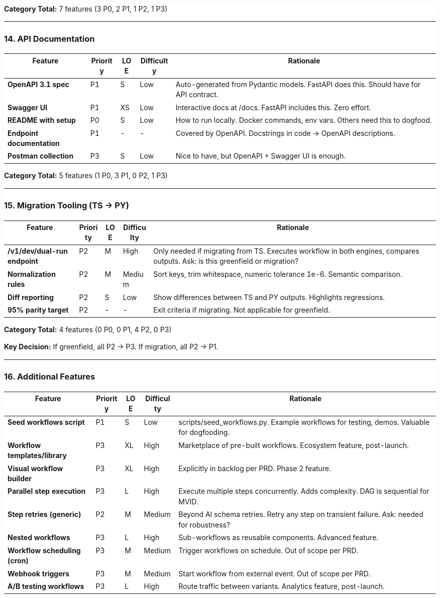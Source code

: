 
**Category Total:** 7 features (3 P0, 2 P1, 1 P2, 1 P3)

---

### 14. API Documentation

| Feature | Priority | LOE | Difficulty | Rationale |
|---------|----------|-----|------------|-----------|
| **OpenAPI 3.1 spec** | P1 | S | Low | Auto-generated from Pydantic models. FastAPI does this. Should have for API contract. |
| **Swagger UI** | P1 | XS | Low | Interactive docs at /docs. FastAPI includes this. Zero effort. |
| **README with setup** | P0 | S | Low | How to run locally. Docker commands, env vars. Others need this to dogfood. |
| **Endpoint documentation** | P1 | - | - | Covered by OpenAPI. Docstrings in code → OpenAPI descriptions. |
| **Postman collection** | P3 | S | Low | Nice to have, but OpenAPI + Swagger UI is enough. |

**Category Total:** 5 features (1 P0, 3 P1, 0 P2, 1 P3)

---

### 15. Migration Tooling (TS → PY)

| Feature | Priority | LOE | Difficulty | Rationale |
|---------|----------|-----|------------|-----------|
| **/v1/dev/dual-run endpoint** | P2 | M | High | Only needed if migrating from TS. Executes workflow in both engines, compares outputs. Ask: is this greenfield or migration? |
| **Normalization rules** | P2 | M | Medium | Sort keys, trim whitespace, numeric tolerance 1e-6. Semantic comparison. |
| **Diff reporting** | P2 | S | Low | Show differences between TS and PY outputs. Highlights regressions. |
| **95% parity target** | P2 | - | - | Exit criteria if migrating. Not applicable for greenfield. |

**Category Total:** 4 features (0 P0, 0 P1, 4 P2, 0 P3)

**Key Decision:** If greenfield, all P2 → P3. If migration, all P2 → P1.

---

### 16. Additional Features

| Feature | Priority | LOE | Difficulty | Rationale |
|---------|----------|-----|------------|-----------|
| **Seed workflows script** | P1 | S | Low | scripts/seed_workflows.py. Example workflows for testing, demos. Valuable for dogfooding. |
| **Workflow templates/library** | P3 | XL | High | Marketplace of pre-built workflows. Ecosystem feature, post-launch. |
| **Visual workflow builder** | P3 | XL | High | Explicitly in backlog per PRD. Phase 2 feature. |
| **Parallel step execution** | P3 | L | High | Execute multiple steps concurrently. Adds complexity. DAG is sequential for MVID. |
| **Step retries (generic)** | P2 | M | Medium | Beyond AI schema retries. Retry any step on transient failure. Ask: needed for robustness? |
| **Nested workflows** | P3 | L | High | Sub-workflows as reusable components. Advanced feature. |
| **Workflow scheduling (cron)** | P3 | M | Medium | Trigger workflows on schedule. Out of scope per PRD. |
| **Webhook triggers** | P3 | M | Medium | Start workflow from external event. Out of scope per PRD. |
| **A/B testing workflows** | P3 | L | High | Route traffic between variants. Analytics feature, post-launch. |
